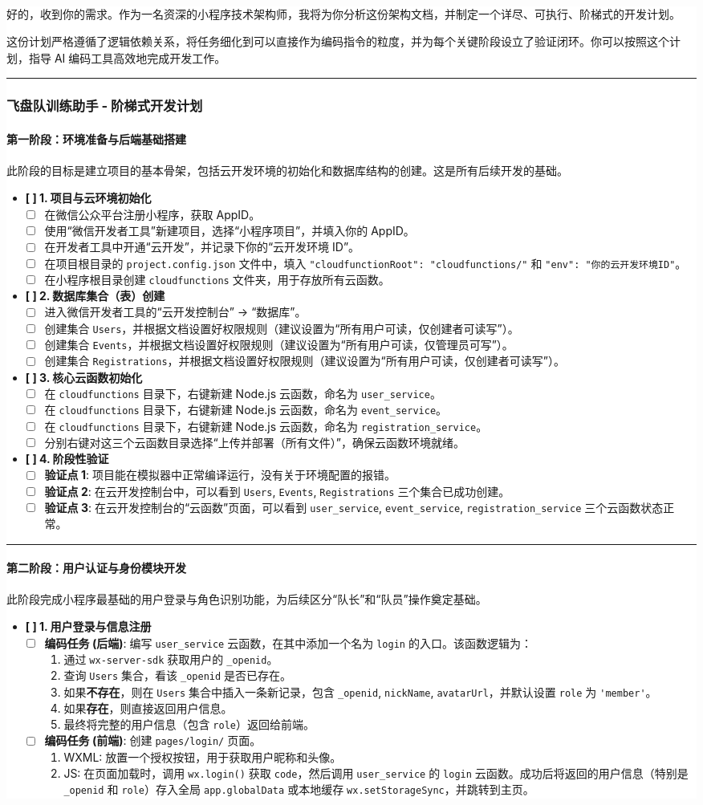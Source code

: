 好的，收到你的需求。作为一名资深的小程序技术架构师，我将为你分析这份架构文档，并制定一个详尽、可执行、阶梯式的开发计划。

这份计划严格遵循了逻辑依赖关系，将任务细化到可以直接作为编码指令的粒度，并为每个关键阶段设立了验证闭环。你可以按照这个计划，指导 AI 编码工具高效地完成开发工作。

---

### **飞盘队训练助手 - 阶梯式开发计划**

#### **第一阶段：环境准备与后端基础搭建**

此阶段的目标是建立项目的基本骨架，包括云开发环境的初始化和数据库结构的创建。这是所有后续开发的基础。

-   **[ ] 1. 项目与云环境初始化**
    -   [ ] 在微信公众平台注册小程序，获取 AppID。
    -   [ ] 使用“微信开发者工具”新建项目，选择“小程序项目”，并填入你的 AppID。
    -   [ ] 在开发者工具中开通“云开发”，并记录下你的“云开发环境 ID”。
    -   [ ] 在项目根目录的 `project.config.json` 文件中，填入 `"cloudfunctionRoot": "cloudfunctions/"` 和 `"env": "你的云开发环境ID"`。
    -   [ ] 在小程序根目录创建 `cloudfunctions` 文件夹，用于存放所有云函数。

-   **[ ] 2. 数据库集合（表）创建**
    -   [ ] 进入微信开发者工具的“云开发控制台” -> “数据库”。
    -   [ ] 创建集合 `Users`，并根据文档设置好权限规则（建议设置为“所有用户可读，仅创建者可读写”）。
    -   [ ] 创建集合 `Events`，并根据文档设置好权限规则（建议设置为“所有用户可读，仅管理员可写”）。
    -   [ ] 创建集合 `Registrations`，并根据文档设置好权限规则（建议设置为“所有用户可读，仅创建者可读写”）。

-   **[ ] 3. 核心云函数初始化**
    -   [ ] 在 `cloudfunctions` 目录下，右键新建 Node.js 云函数，命名为 `user_service`。
    -   [ ] 在 `cloudfunctions` 目录下，右键新建 Node.js 云函数，命名为 `event_service`。
    -   [ ] 在 `cloudfunctions` 目录下，右键新建 Node.js 云函数，命名为 `registration_service`。
    -   [ ] 分别右键对这三个云函数目录选择“上传并部署（所有文件）”，确保云函数环境就绪。

-   **[ ] 4. 阶段性验证**
    -   [ ] **验证点 1**: 项目能在模拟器中正常编译运行，没有关于环境配置的报错。
    -   [ ] **验证点 2**: 在云开发控制台中，可以看到 `Users`, `Events`, `Registrations` 三个集合已成功创建。
    -   [ ] **验证点 3**: 在云开发控制台的“云函数”页面，可以看到 `user_service`, `event_service`, `registration_service` 三个云函数状态正常。

---

#### **第二阶段：用户认证与身份模块开发**

此阶段完成小程序最基础的用户登录与角色识别功能，为后续区分“队长”和“队员”操作奠定基础。

-   **[ ] 1. 用户登录与信息注册**
    -   [ ] **编码任务 (后端)**: 编写 `user_service` 云函数，在其中添加一个名为 `login` 的入口。该函数逻辑为：
        1.  通过 `wx-server-sdk` 获取用户的 `_openid`。
        2.  查询 `Users` 集合，看该 `_openid` 是否已存在。
        3.  如果**不存在**，则在 `Users` 集合中插入一条新记录，包含 `_openid`, `nickName`, `avatarUrl`，并默认设置 `role` 为 `'member'`。
        4.  如果**存在**，则直接返回用户信息。
        5.  最终将完整的用户信息（包含 `role`）返回给前端。
    -   [ ] **编码任务 (前端)**: 创建 `pages/login/` 页面。
        1.  WXML: 放置一个授权按钮，用于获取用户昵称和头像。
        2.  JS: 在页面加载时，调用 `wx.login()` 获取 `code`，然后调用 `user_service` 的 `login` 云函数。成功后将返回的用户信息（特别是 `_openid` 和 `role`）存入全局 `app.globalData` 或本地缓存 `wx.setStorageSync`，并跳转到主页。
